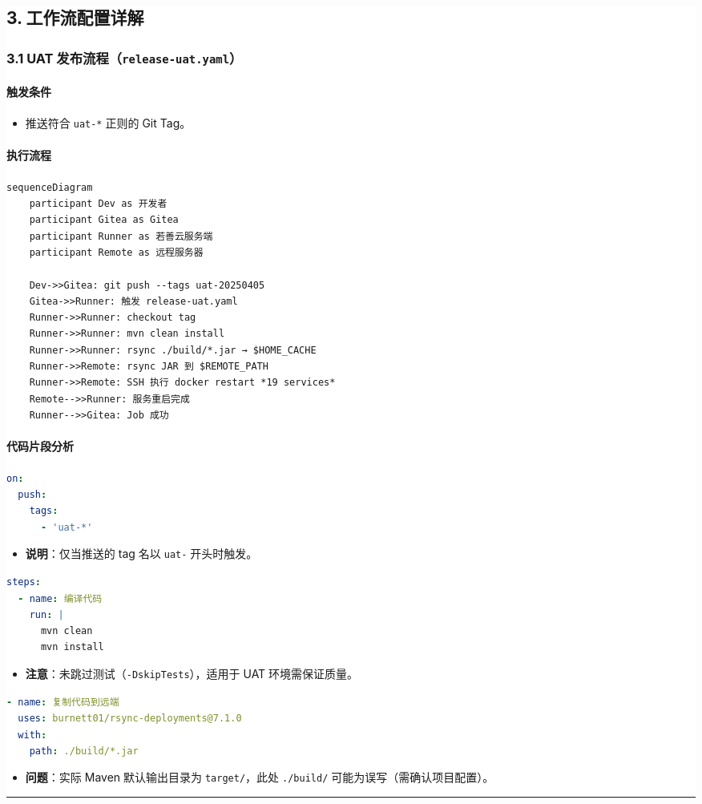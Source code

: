 
## 3. 工作流配置详解

### 3.1 UAT 发布流程（`release-uat.yaml`）

#### 触发条件
- 推送符合 `uat-*` 正则的 Git Tag。

#### 执行流程

```mermaid
sequenceDiagram
    participant Dev as 开发者
    participant Gitea as Gitea
    participant Runner as 若善云服务端
    participant Remote as 远程服务器

    Dev->>Gitea: git push --tags uat-20250405
    Gitea->>Runner: 触发 release-uat.yaml
    Runner->>Runner: checkout tag
    Runner->>Runner: mvn clean install
    Runner->>Runner: rsync ./build/*.jar → $HOME_CACHE
    Runner->>Remote: rsync JAR 到 $REMOTE_PATH
    Runner->>Remote: SSH 执行 docker restart *19 services*
    Remote-->>Runner: 服务重启完成
    Runner-->>Gitea: Job 成功
```

#### 代码片段分析

```yaml showLineNumbers=true
on:
  push:
    tags:
      - 'uat-*'
```
- **说明**：仅当推送的 tag 名以 `uat-` 开头时触发。

```yaml showLineNumbers=true
steps:
  - name: 编译代码
    run: |
      mvn clean 
      mvn install
```
- **注意**：未跳过测试（`-DskipTests`），适用于 UAT 环境需保证质量。

```yaml showLineNumbers=true
- name: 复制代码到远端
  uses: burnett01/rsync-deployments@7.1.0
  with:
    path: ./build/*.jar
```
- **问题**：实际 Maven 默认输出目录为 `target/`，此处 `./build/` 可能为误写（需确认项目配置）。

---